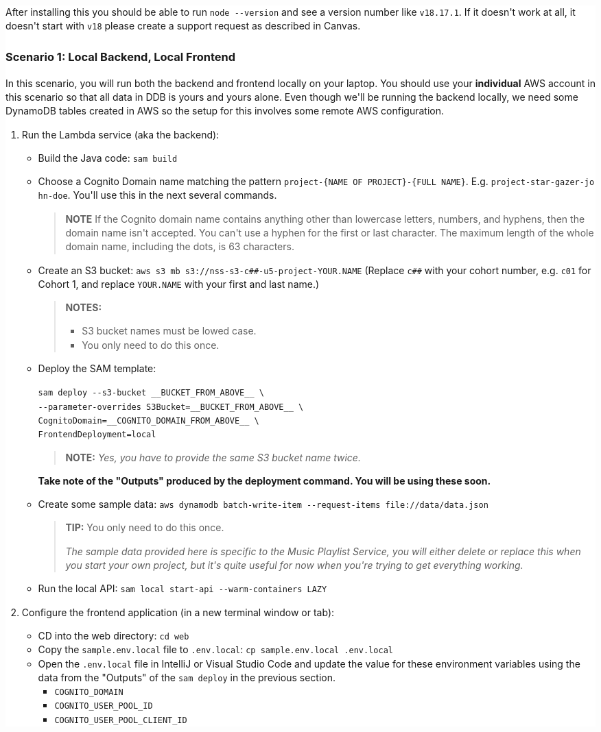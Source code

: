 After installing this you should be able to run `node --version` and see a version number like `v18.17.1`.
If it doesn't work at all, it doesn't start with `v18` please create a support request as described in Canvas.

### Scenario 1: Local Backend, Local Frontend

In this scenario, you will run both the backend and frontend locally on your laptop.
You should use your **individual** AWS account in this scenario so that all data in DDB is yours and yours alone.
Even though we'll be running the backend locally,
we need some DynamoDB tables created in AWS so the setup for this involves some remote AWS configuration.

1. Run the Lambda service (aka the backend):
   - Build the Java code: `sam build`
   - Choose a Cognito Domain name matching the pattern `project-{NAME OF PROJECT}-{FULL NAME}`. E.g. `project-star-gazer-john-doe`. You'll use this in the next several commands.
      > **NOTE** If the Cognito domain name contains anything other than lowercase letters, numbers, and hyphens, then the domain name isn't accepted. You can't use a hyphen for the first or last character. The maximum length of the whole domain name, including the dots, is 63 characters.
   - Create an S3 bucket: `aws s3 mb s3://nss-s3-c##-u5-project-YOUR.NAME` (Replace `c##` with your cohort number, e.g. `c01` for Cohort 1, and replace `YOUR.NAME` with your first and last name.)
      > **NOTES:** 
      > - S3 bucket names must be lowed case.  
      > - You only need to do this once.
   - Deploy the SAM template: 
     ```
     sam deploy --s3-bucket __BUCKET_FROM_ABOVE__ \ 
     --parameter-overrides S3Bucket=__BUCKET_FROM_ABOVE__ \ 
     CognitoDomain=__COGNITO_DOMAIN_FROM_ABOVE__ \
     FrontendDeployment=local
     ```

      > **NOTE:** _Yes, you have to provide the same S3 bucket name twice._

     **Take note of the "Outputs" produced by the deployment command. You will be using these soon.**

   - Create some sample data: `aws dynamodb batch-write-item --request-items file://data/data.json`
      > **TIP:** You only need to do this once.
      >
      > _The sample data provided here is specific to the Music Playlist Service, you will either delete or replace this when you start your own project, but it's quite useful for now when you're trying to get everything working._
   - Run the local API: `sam local start-api --warm-containers LAZY`

2. Configure the frontend application (in a new terminal window or tab):
   - CD into the web directory: `cd web`
   - Copy the `sample.env.local` file to `.env.local`: `cp sample.env.local .env.local`
   - Open the `.env.local` file in IntelliJ or Visual Studio Code and update the value for these environment variables using the data from the "Outputs" of the `sam deploy` in the previous section.
      - `COGNITO_DOMAIN`
      - `COGNITO_USER_POOL_ID`
      - `COGNITO_USER_POOL_CLIENT_ID`
